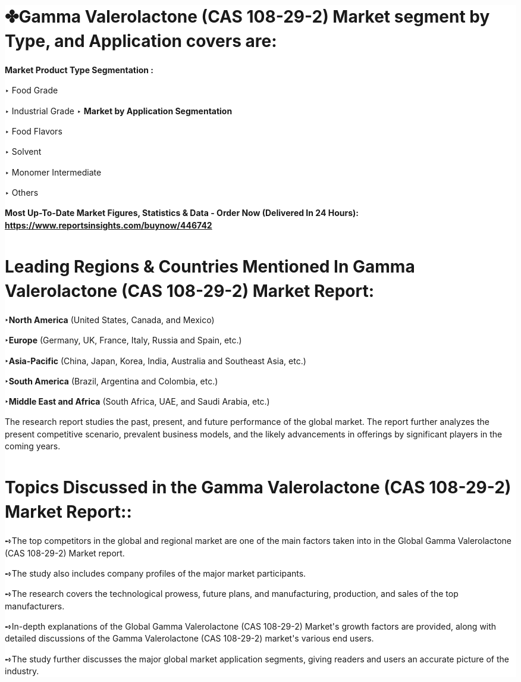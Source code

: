# <strong>✤Gamma Valerolactone (CAS 108-29-2) Market segment by Type, and Application covers are:</strong>

<strong>Market Product Type Segmentation :</strong>

‣ Food Grade

‣ Industrial Grade
‣ 
<strong>Market by Application Segmentation</strong>

‣ Food Flavors

‣ Solvent

‣ Monomer Intermediate

‣ Others

<strong>Most Up-To-Date Market Figures, Statistics & Data - Order Now (Delivered In 24 Hours): <a href=https://www.reportsinsights.com/buynow/446742>https://www.reportsinsights.com/buynow/446742</a></strong>

# <strong>Leading Regions &amp; Countries Mentioned In Gamma Valerolactone (CAS 108-29-2) Market Report:</strong>

<strong>‣North America</strong> (United States, Canada, and Mexico)

<strong>‣Europe</strong> (Germany, UK, France, Italy, Russia and Spain, etc.)

<strong>‣Asia-Pacific</strong> (China, Japan, Korea, India, Australia and Southeast Asia, etc.)

<strong>‣South America</strong> (Brazil, Argentina and Colombia, etc.)

<strong>‣Middle East and Africa</strong> (South Africa, UAE, and Saudi Arabia, etc.)

The research report studies the past, present, and future performance of the global market. The report further analyzes the present competitive scenario, prevalent business models, and the likely advancements in offerings by significant players in the coming years.

# <strong>Topics Discussed in the Gamma Valerolactone (CAS 108-29-2) Market Report::</strong>

➺The top competitors in the global and regional market are one of the main factors taken into in the Global Gamma Valerolactone (CAS 108-29-2) Market report.

➺The study also includes company profiles of the major market participants.

➺The research covers the technological prowess, future plans, and manufacturing, production, and sales of the top manufacturers.

➺In-depth explanations of the Global Gamma Valerolactone (CAS 108-29-2) Market's growth factors are provided, along with detailed discussions of the Gamma Valerolactone (CAS 108-29-2) market's various end users.

➺The study further discusses the major global market application segments, giving readers and users an accurate picture of the industry.
